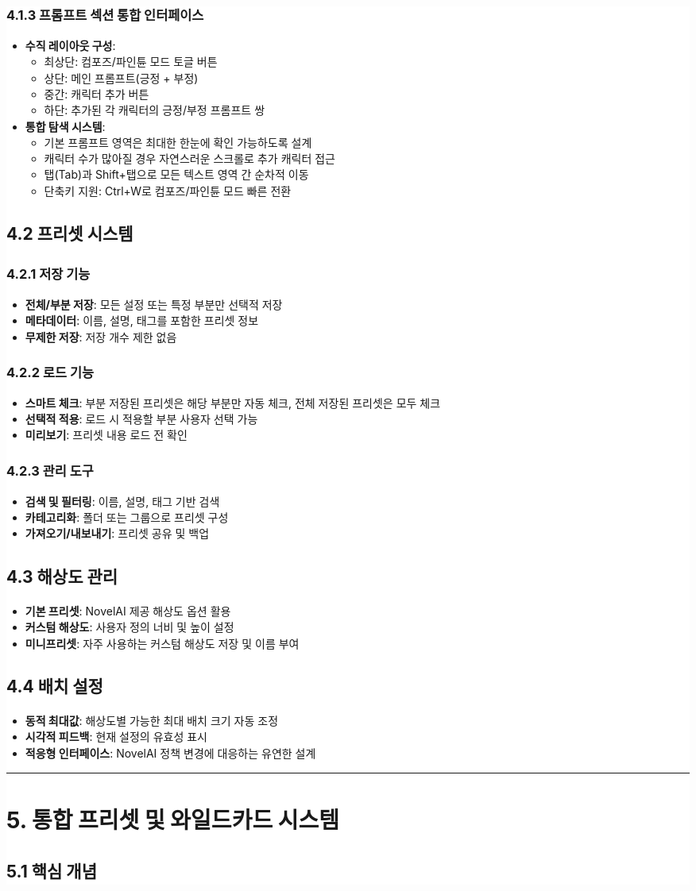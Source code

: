 ### 4.1.3 프롬프트 섹션 통합 인터페이스

- **수직 레이아웃 구성**:
  - 최상단: 컴포즈/파인튠 모드 토글 버튼
  - 상단: 메인 프롬프트(긍정 + 부정)
  - 중간: 캐릭터 추가 버튼
  - 하단: 추가된 각 캐릭터의 긍정/부정 프롬프트 쌍
- **통합 탐색 시스템**:
  - 기본 프롬프트 영역은 최대한 한눈에 확인 가능하도록 설계
  - 캐릭터 수가 많아질 경우 자연스러운 스크롤로 추가 캐릭터 접근
  - 탭(Tab)과 Shift+탭으로 모든 텍스트 영역 간 순차적 이동
  - 단축키 지원: Ctrl+W로 컴포즈/파인튠 모드 빠른 전환

## 4.2 프리셋 시스템

### 4.2.1 저장 기능

- **전체/부분 저장**: 모든 설정 또는 특정 부분만 선택적 저장
- **메타데이터**: 이름, 설명, 태그를 포함한 프리셋 정보
- **무제한 저장**: 저장 개수 제한 없음

### 4.2.2 로드 기능

- **스마트 체크**: 부분 저장된 프리셋은 해당 부분만 자동 체크, 전체 저장된 프리셋은 모두 체크
- **선택적 적용**: 로드 시 적용할 부분 사용자 선택 가능
- **미리보기**: 프리셋 내용 로드 전 확인

### 4.2.3 관리 도구

- **검색 및 필터링**: 이름, 설명, 태그 기반 검색
- **카테고리화**: 폴더 또는 그룹으로 프리셋 구성
- **가져오기/내보내기**: 프리셋 공유 및 백업

## 4.3 해상도 관리

- **기본 프리셋**: NovelAI 제공 해상도 옵션 활용
- **커스텀 해상도**: 사용자 정의 너비 및 높이 설정
- **미니프리셋**: 자주 사용하는 커스텀 해상도 저장 및 이름 부여

## 4.4 배치 설정

- **동적 최대값**: 해상도별 가능한 최대 배치 크기 자동 조정
- **시각적 피드백**: 현재 설정의 유효성 표시
- **적응형 인터페이스**: NovelAI 정책 변경에 대응하는 유연한 설계

---

# 5. 통합 프리셋 및 와일드카드 시스템

## 5.1 핵심 개념
